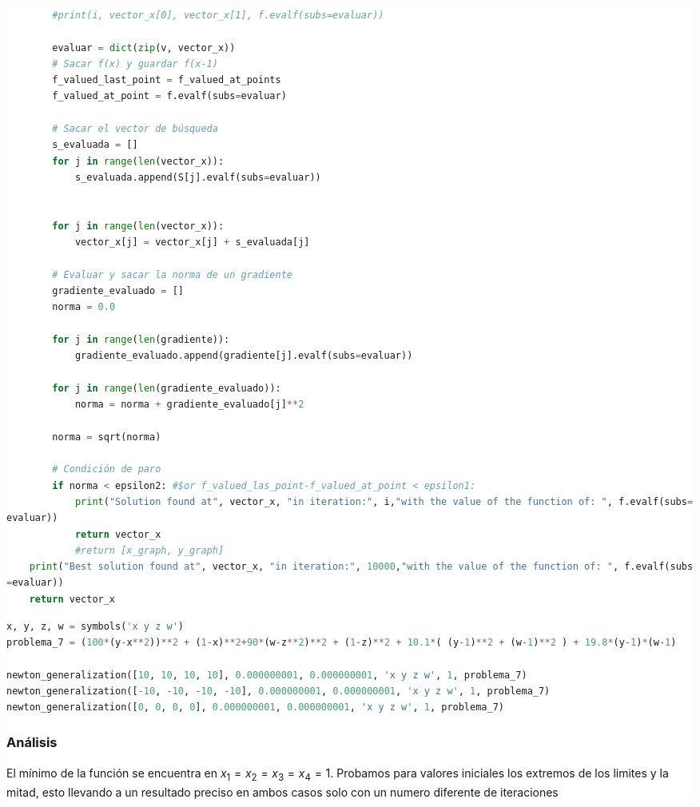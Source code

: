 ```python
        #print(i, vector_x[0], vector_x[1], f.evalf(subs=evaluar))
        
        evaluar = dict(zip(v, vector_x))
        # Sacar f(x) y guardar f(x-1)
        f_valued_last_point = f_valued_at_points
        f_valued_at_point = f.evalf(subs=evaluar)
        
        # Sacar el vector de búsqueda
        s_evaluada = []
        for j in range(len(vector_x)):
            s_evaluada.append(S[j].evalf(subs=evaluar))
        
                
        for j in range(len(vector_x)):
            vector_x[j] = vector_x[j] + s_evaluada[j]
        
        # Evaluar y sacar la norma de un gradiente
        gradiente_evaluado = []
        norma = 0.0
        
        for j in range(len(gradiente)):
            gradiente_evaluado.append(gradiente[j].evalf(subs=evaluar))
        
        for j in range(len(gradiente_evaluado)):
            norma = norma + gradiente_evaluado[j]**2
        
        norma = sqrt(norma)
        
        # Condición de paro
        if norma < epsilon2: #$or f_valued_las_point-f_valued_at_point < epsilon1:
            print("Solution found at", vector_x, "in iteration:", i,"with the value of the function of: ", f.evalf(subs=evaluar))
            return vector_x
            #return [x_graph, y_graph]
    print("Best solution found at", vector_x, "in iteration:", 10000,"with the value of the function of: ", f.evalf(subs=evaluar))
    return vector_x
```


```python
x, y, z, w = symbols('x y z w')
problema_7 = (100*(y-x**2))**2 + (1-x)**2+90*(w-z**2)**2 + (1-z)**2 + 10.1*( (y-1)**2 + (w-1)**2 ) + 19.8*(y-1)*(w-1)

newton_generalization([10, 10, 10, 10], 0.000000001, 0.000000001, 'x y z w', 1, problema_7)
newton_generalization([-10, -10, -10, -10], 0.000000001, 0.000000001, 'x y z w', 1, problema_7)
newton_generalization([0, 0, 0, 0], 0.000000001, 0.000000001, 'x y z w', 1, problema_7)
```

### Análisis

El mínimo de la función se encuentra en $x_1 = x_2 = x_3 = x_4 =1$. Probamos para valores iniciales los extremos de los limites y la mitad, esto llevando a un resultado preciso en ambos casos solo con un numero diferente de iteraciones